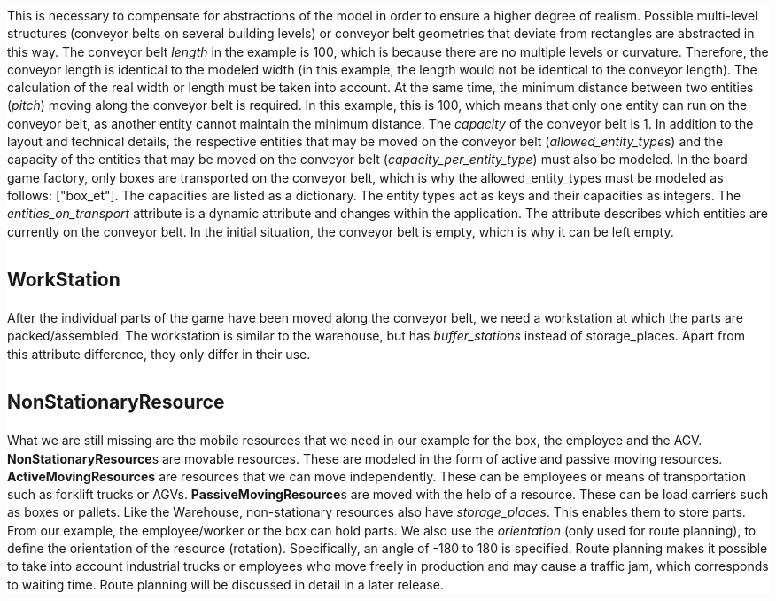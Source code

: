 This is necessary to compensate for abstractions of the model in order to ensure a higher degree of realism. 
Possible multi-level structures (conveyor belts on several building levels) or conveyor belt geometries that deviate from
rectangles are abstracted in this way. 
The conveyor belt *length* in the example is 100, which is because there are no multiple levels or curvature.
Therefore, the conveyor length is identical to the modeled width (in this example, the length would not be identical
to the conveyor length). 
The calculation of the real width or length must be taken into account.
At the same time, the minimum distance between two entities (*pitch*) moving along the conveyor belt is required. 
In this example, this is 100, which means that only one entity can run on the conveyor belt, 
as another entity cannot maintain the minimum distance. The *capacity* of the conveyor belt is 1.
In addition to the layout and technical details, the respective entities that may be moved on the conveyor belt 
(*allowed_entity_type*s) and the capacity of the entities 
that may be moved on the conveyor belt (*capacity_per_entity_type*) must also be modeled.
In the board game factory, only boxes are transported on the conveyor belt, which is why the
allowed_entity_types must be modeled as follows: ["box_et"]. 
The capacities are listed as a dictionary. 
The entity types act as keys and their capacities as integers. 
The *entities_on_transport* attribute is a dynamic attribute and changes within the application. 
The attribute describes which entities are currently on the conveyor belt. 
In the initial situation, the conveyor belt is empty, which is why it can be left empty.

## WorkStation

After the individual parts of the game have been moved along the conveyor belt, we need a workstation at which the parts
are packed/assembled. 
The workstation is similar to the warehouse, but has *buffer_stations* instead of storage_places. 
Apart from this attribute difference, they only differ in their use.

## NonStationaryResource

What we are still missing are the mobile resources that we need in our example for the box, the employee and the AGV.
**NonStationaryResource**s are movable resources. 
These are modeled in the form of active and passive moving resources.
**ActiveMovingResources** are resources that we can move independently. 
These can be employees or means of transportation such as forklift trucks or AGVs. 
**PassiveMovingResource**s are moved with the help of a resource. 
These can be load carriers such as boxes or pallets.
Like the Warehouse, non-stationary resources also have *storage_places*. 
This enables them to store parts. 
From our example, the employee/worker or the box can hold parts.
We also use the *orientation* (only used for route planning), to define the orientation of the resource (rotation).
Specifically, an angle of -180 to 180 is specified. 
Route planning makes it possible to take into account industrial trucks 
or employees who move freely in production and may cause a traffic jam, which corresponds to waiting time. 
Route planning will be discussed in detail in a later release.
